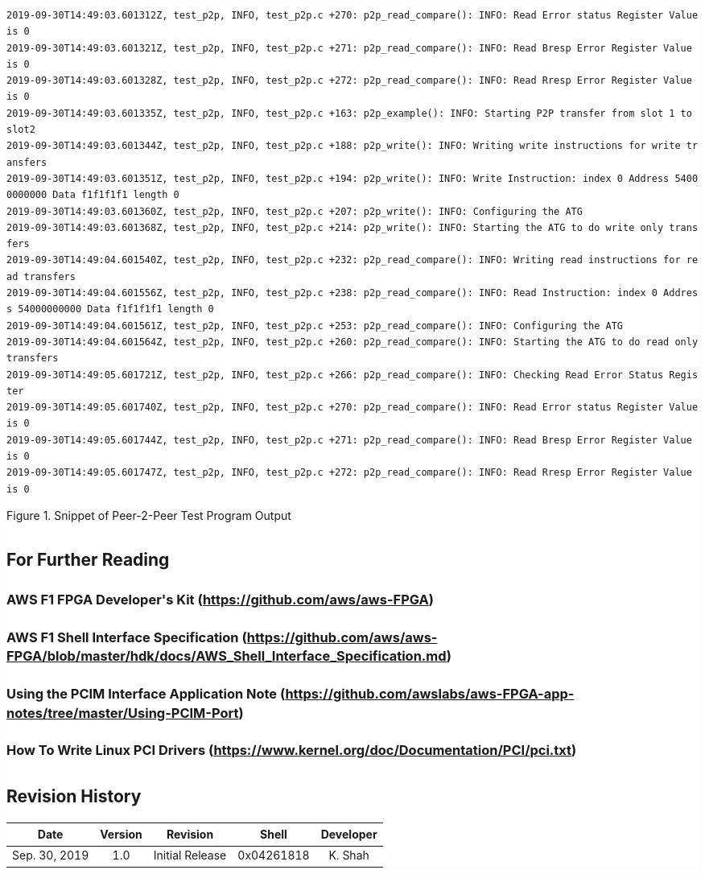  ```
 2019-09-30T14:49:03.601312Z, test_p2p, INFO, test_p2p.c +270: p2p_read_compare(): INFO: Read Error status Register Value is 0
 2019-09-30T14:49:03.601321Z, test_p2p, INFO, test_p2p.c +271: p2p_read_compare(): INFO: Read Bresp Error Register Value is 0
 2019-09-30T14:49:03.601328Z, test_p2p, INFO, test_p2p.c +272: p2p_read_compare(): INFO: Read Rresp Error Register Value is 0
 2019-09-30T14:49:03.601335Z, test_p2p, INFO, test_p2p.c +163: p2p_example(): INFO: Starting P2P transfer from slot 1 to slot2
 2019-09-30T14:49:03.601344Z, test_p2p, INFO, test_p2p.c +188: p2p_write(): INFO: Writing write instructions for write transfers
 2019-09-30T14:49:03.601351Z, test_p2p, INFO, test_p2p.c +194: p2p_write(): INFO: Write Instruction: index 0 Address 54000000000 Data f1f1f1f1 length 0
 2019-09-30T14:49:03.601360Z, test_p2p, INFO, test_p2p.c +207: p2p_write(): INFO: Configuring the ATG
 2019-09-30T14:49:03.601368Z, test_p2p, INFO, test_p2p.c +214: p2p_write(): INFO: Starting the ATG to do write only transfers
 2019-09-30T14:49:04.601540Z, test_p2p, INFO, test_p2p.c +232: p2p_read_compare(): INFO: Writing read instructions for read transfers
 2019-09-30T14:49:04.601556Z, test_p2p, INFO, test_p2p.c +238: p2p_read_compare(): INFO: Read Instruction: index 0 Address 54000000000 Data f1f1f1f1 length 0
 2019-09-30T14:49:04.601561Z, test_p2p, INFO, test_p2p.c +253: p2p_read_compare(): INFO: Configuring the ATG
 2019-09-30T14:49:04.601564Z, test_p2p, INFO, test_p2p.c +260: p2p_read_compare(): INFO: Starting the ATG to do read only transfers
 2019-09-30T14:49:05.601721Z, test_p2p, INFO, test_p2p.c +266: p2p_read_compare(): INFO: Checking Read Error Status Register
 2019-09-30T14:49:05.601740Z, test_p2p, INFO, test_p2p.c +270: p2p_read_compare(): INFO: Read Error status Register Value is 0
 2019-09-30T14:49:05.601744Z, test_p2p, INFO, test_p2p.c +271: p2p_read_compare(): INFO: Read Bresp Error Register Value is 0
 2019-09-30T14:49:05.601747Z, test_p2p, INFO, test_p2p.c +272: p2p_read_compare(): INFO: Read Rresp Error Register Value is 0
 ```
 Figure 1. Snippet of Peer-2-Peer Test Program Output


<a name="further"></a>
 ## For Further Reading

 ### AWS F1 FPGA Developer's Kit (https://github.com/aws/aws-FPGA)
 ### AWS F1 Shell Interface Specification (https://github.com/aws/aws-FPGA/blob/master/hdk/docs/AWS_Shell_Interface_Specification.md)

 ### Using the PCIM Interface Application Note (https://github.com/awslabs/aws-FPGA-app-notes/tree/master/Using-PCIM-Port)

 ### How To Write Linux PCI Drivers (https://www.kernel.org/doc/Documentation/PCI/pci.txt)

 ## Revision History

 |     Date      | Version |     Revision    |   Shell    |   Developer   |
 | ------------- |  :---:  | --------------- |   :---:    |     :---:     |
 | Sep. 30, 2019 |   1.0   | Initial Release | 0x04261818 | K. Shah | 


